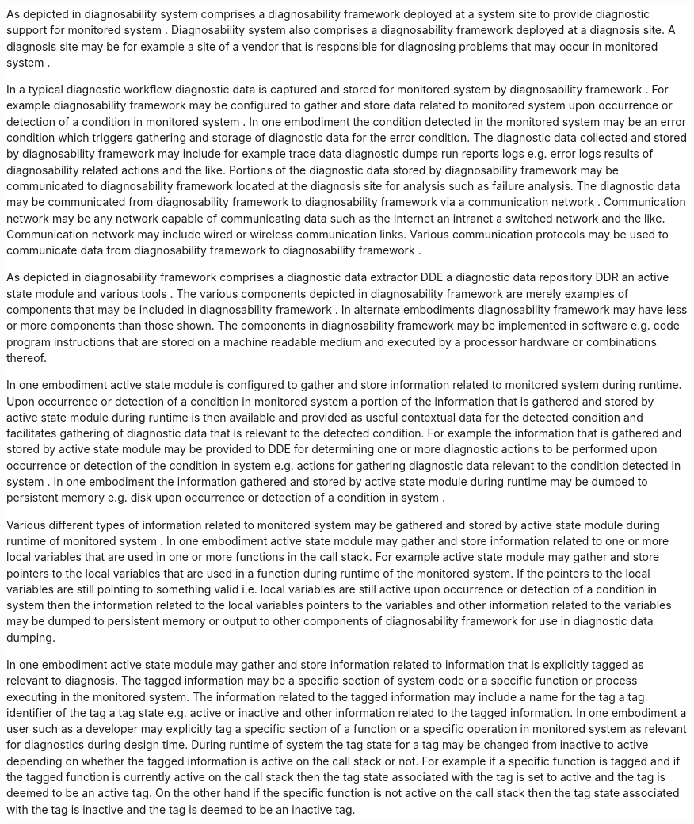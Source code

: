 As depicted in diagnosability system comprises a diagnosability framework deployed at a system site to provide diagnostic support for monitored system . Diagnosability system also comprises a diagnosability framework deployed at a diagnosis site. A diagnosis site may be for example a site of a vendor that is responsible for diagnosing problems that may occur in monitored system .

In a typical diagnostic workflow diagnostic data is captured and stored for monitored system by diagnosability framework . For example diagnosability framework may be configured to gather and store data related to monitored system upon occurrence or detection of a condition in monitored system . In one embodiment the condition detected in the monitored system may be an error condition which triggers gathering and storage of diagnostic data for the error condition. The diagnostic data collected and stored by diagnosability framework may include for example trace data diagnostic dumps run reports logs e.g. error logs results of diagnosability related actions and the like. Portions of the diagnostic data stored by diagnosability framework may be communicated to diagnosability framework located at the diagnosis site for analysis such as failure analysis. The diagnostic data may be communicated from diagnosability framework to diagnosability framework via a communication network . Communication network may be any network capable of communicating data such as the Internet an intranet a switched network and the like. Communication network may include wired or wireless communication links. Various communication protocols may be used to communicate data from diagnosability framework to diagnosability framework .

As depicted in diagnosability framework comprises a diagnostic data extractor DDE a diagnostic data repository DDR an active state module and various tools . The various components depicted in diagnosability framework are merely examples of components that may be included in diagnosability framework . In alternate embodiments diagnosability framework may have less or more components than those shown. The components in diagnosability framework may be implemented in software e.g. code program instructions that are stored on a machine readable medium and executed by a processor hardware or combinations thereof.

In one embodiment active state module is configured to gather and store information related to monitored system during runtime. Upon occurrence or detection of a condition in monitored system a portion of the information that is gathered and stored by active state module during runtime is then available and provided as useful contextual data for the detected condition and facilitates gathering of diagnostic data that is relevant to the detected condition. For example the information that is gathered and stored by active state module may be provided to DDE for determining one or more diagnostic actions to be performed upon occurrence or detection of the condition in system e.g. actions for gathering diagnostic data relevant to the condition detected in system . In one embodiment the information gathered and stored by active state module during runtime may be dumped to persistent memory e.g. disk upon occurrence or detection of a condition in system .

Various different types of information related to monitored system may be gathered and stored by active state module during runtime of monitored system . In one embodiment active state module may gather and store information related to one or more local variables that are used in one or more functions in the call stack. For example active state module may gather and store pointers to the local variables that are used in a function during runtime of the monitored system. If the pointers to the local variables are still pointing to something valid i.e. local variables are still active upon occurrence or detection of a condition in system then the information related to the local variables pointers to the variables and other information related to the variables may be dumped to persistent memory or output to other components of diagnosability framework for use in diagnostic data dumping.

In one embodiment active state module may gather and store information related to information that is explicitly tagged as relevant to diagnosis. The tagged information may be a specific section of system code or a specific function or process executing in the monitored system. The information related to the tagged information may include a name for the tag a tag identifier of the tag a tag state e.g. active or inactive and other information related to the tagged information. In one embodiment a user such as a developer may explicitly tag a specific section of a function or a specific operation in monitored system as relevant for diagnostics during design time. During runtime of system the tag state for a tag may be changed from inactive to active depending on whether the tagged information is active on the call stack or not. For example if a specific function is tagged and if the tagged function is currently active on the call stack then the tag state associated with the tag is set to active and the tag is deemed to be an active tag. On the other hand if the specific function is not active on the call stack then the tag state associated with the tag is inactive and the tag is deemed to be an inactive tag.

